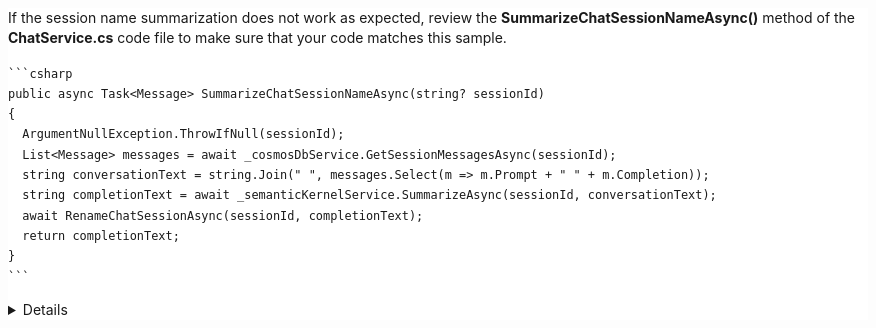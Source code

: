 If the session name summarization does not work as expected, review the **SummarizeChatSessionNameAsync()** method of the **ChatService.cs** code file to make sure that your code matches this sample.
 
    ```csharp
    public async Task<Message> SummarizeChatSessionNameAsync(string? sessionId)
    {
      ArgumentNullException.ThrowIfNull(sessionId);
      List<Message> messages = await _cosmosDbService.GetSessionMessagesAsync(sessionId);
      string conversationText = string.Join(" ", messages.Select(m => m.Prompt + " " + m.Completion));
      string completionText = await _semanticKernelService.SummarizeAsync(sessionId, conversationText);
      await RenameChatSessionAsync(sessionId, completionText);
      return completionText;
    }
    ```
<details>


# Summary

You have successfully implemented our new chat application using the services Azure Cosmos DB, Azure OpenAI Service in Azure. You have learned new concepts for building Generative AI applications such as tokens, context windows, semantic caching and similarity scores.

With the SDKs for Azure Cosmos DB for NoSQL, Azure OpenAI Service and Semantic Kernel, you were able to add these services to your application with little friction. The services you implemented illustrate the best practices for using each SDK across various operations. The .NET SDKs for each service made it possible to add the required functionality to your ASP.NET Core Blazor web application with lightweight method implementations.

## References

This hands on lab is available as a completed sample here, [Build a Chat App using Azure Cosmos DB](https://github.com/Azure-Samples/cosmosdb-chatgpt/)


Take some time to explore the services and capabilities you saw today to get more familiar with them.

- **Semantic Kernel**
  - [Get started with semantic kernel](https://learn.microsoft.com/semantic-kernel/overview/)
- **Azure Cosmos DB Vector Search**
  - [Get started with vector search in Azure Cosmos DB](https://aka.ms/CosmosDBVectorSetup)


Take your knowledge even further. We have built a complete end-to-end RAG Pattern solution that takes this lab you did today and expands it to a fully functional, production grade solution accelerator. The solution has the same ASP.NET Blazor web interface and the back end is entirely built using the latest from Semantic Kernel. The solution can be deployed to either AKS or Azure Container Apps, along with a host of other services designed for deploying production grade applications in Azure.

- **Official Microsoft Solution Accelerator for building RAG pattern applications**
  - [Vector search AI assistant](https://github.com/Azure/Vector-Search-AI-Assistant)

